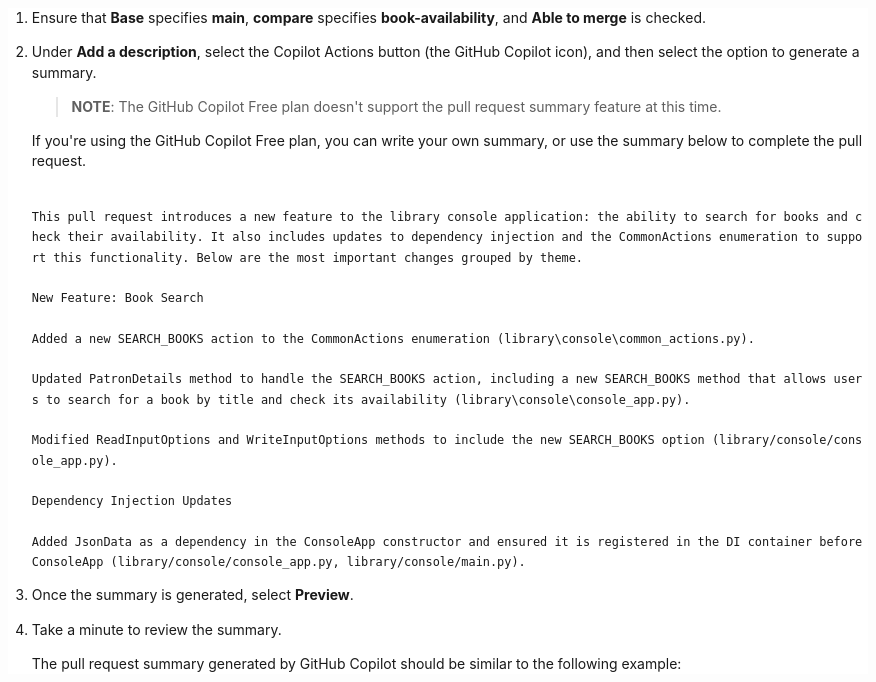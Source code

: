 1. Ensure that **Base** specifies **main**, **compare** specifies **book-availability**, and **Able to merge** is checked.

1. Under **Add a description**, select the Copilot Actions button (the GitHub Copilot icon), and then select the option to generate a summary.

    > **NOTE**: The GitHub Copilot Free plan doesn't support the pull request summary feature at this time.

    If you're using the GitHub Copilot Free plan, you can write your own summary, or use the summary below to complete the pull request.

    ```plaintext

    This pull request introduces a new feature to the library console application: the ability to search for books and check their availability. It also includes updates to dependency injection and the CommonActions enumeration to support this functionality. Below are the most important changes grouped by theme.

    New Feature: Book Search

    Added a new SEARCH_BOOKS action to the CommonActions enumeration (library\console\common_actions.py).

    Updated PatronDetails method to handle the SEARCH_BOOKS action, including a new SEARCH_BOOKS method that allows users to search for a book by title and check its availability (library\console\console_app.py).

    Modified ReadInputOptions and WriteInputOptions methods to include the new SEARCH_BOOKS option (library/console/console_app.py).

    Dependency Injection Updates

    Added JsonData as a dependency in the ConsoleApp constructor and ensured it is registered in the DI container before ConsoleApp (library/console/console_app.py, library/console/main.py).

    ```

1. Once the summary is generated, select **Preview**.

1. Take a minute to review the summary.

    The pull request summary generated by GitHub Copilot should be similar to the following example:
